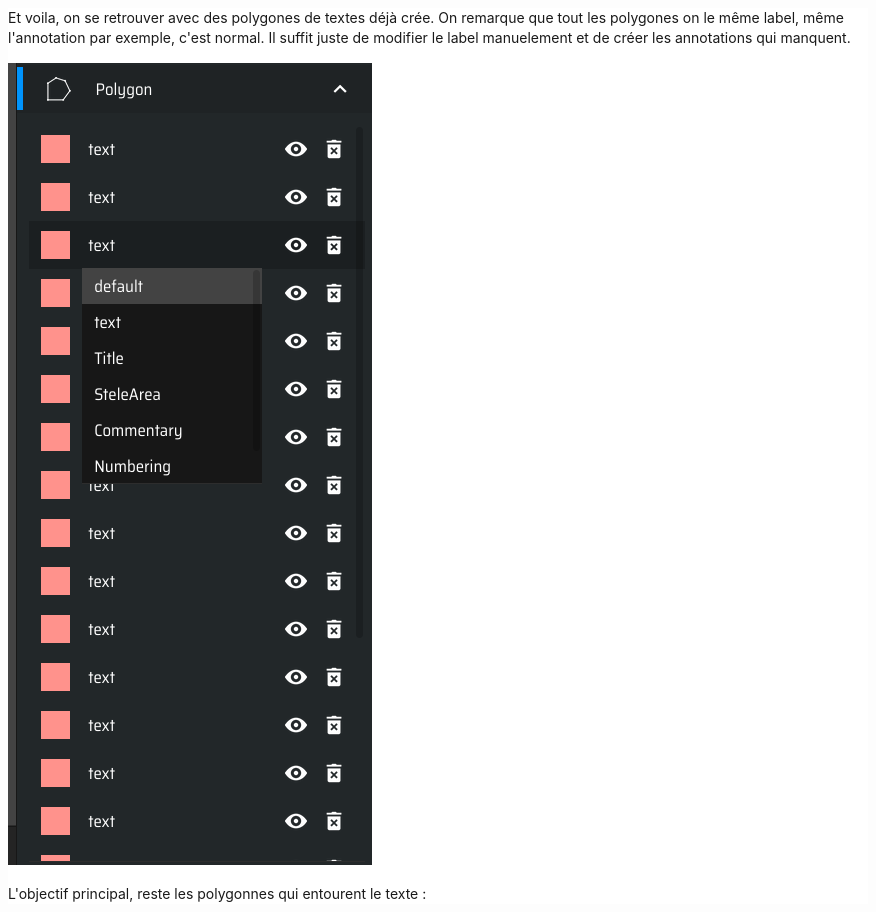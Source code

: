 Et voila, on se retrouver avec des polygones de textes déjà crée. On remarque que tout les polygones on le même label, même l'annotation par exemple, c'est normal. Il suffit juste de modifier le label manuelement et de créer les annotations qui manquent. 

![img](img/sideMenu.png)

L'objectif principal, reste les polygonnes qui entourent le texte : 
